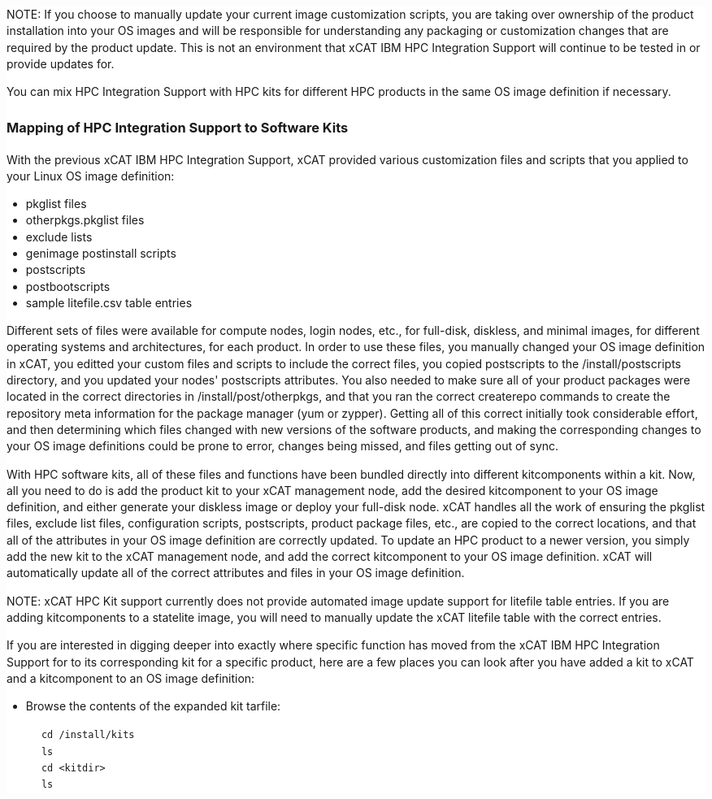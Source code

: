NOTE: If you choose to manually update your current image customization scripts, you are taking over ownership of the product installation into your OS images and will be responsible for understanding any packaging or customization changes that are required by the product update. This is not an environment that xCAT IBM HPC Integration Support will continue to be tested in or provide updates for.

You can mix HPC Integration Support with HPC kits for different HPC products in the same OS image definition if necessary.




### Mapping of HPC Integration Support to Software Kits

With the previous xCAT IBM HPC Integration Support, xCAT provided various customization files and scripts that you applied to your Linux OS image definition:

  * pkglist files
  * otherpkgs.pkglist files
  * exclude lists
  * genimage postinstall scripts
  * postscripts
  * postbootscripts
  * sample litefile.csv table entries

Different sets of files were available for compute nodes, login nodes, etc., for full-disk, diskless, and minimal images, for different operating systems and architectures, for each product. In order to use these files, you manually changed your OS image definition in xCAT, you editted your custom files and scripts to include the correct files, you copied postscripts to the /install/postscripts directory, and you updated your nodes' postscripts attributes. You also needed to make sure all of your product packages were located in the correct directories in /install/post/otherpkgs, and that you ran the correct createrepo commands to create the repository meta information for the package manager (yum or zypper). Getting all of this correct initially took considerable effort, and then determining which files changed with new versions of the software products, and making the corresponding changes to your OS image definitions could be prone to error, changes being missed, and files getting out of sync.

With HPC software kits, all of these files and functions have been bundled directly into different kitcomponents within a kit. Now, all you need to do is add the product kit to your xCAT management node, add the desired kitcomponent to your OS image definition, and either generate your diskless image or deploy your full-disk node. xCAT handles all the work of ensuring the pkglist files, exclude list files, configuration scripts, postscripts, product package files, etc., are copied to the correct locations, and that all of the attributes in your OS image definition are correctly updated. To update an HPC product to a newer version, you simply add the new kit to the xCAT management node, and add the correct kitcomponent to your OS image definition. xCAT will automatically update all of the correct attributes and files in your OS image definition.

NOTE: xCAT HPC Kit support currently does not provide automated image update support for litefile table entries. If you are adding kitcomponents to a statelite image, you will need to manually update the xCAT litefile table with the correct entries.

If you are interested in digging deeper into exactly where specific function has moved from the xCAT IBM HPC Integration Support for to its corresponding kit for a specific product, here are a few places you can look after you have added a kit to xCAT and a kitcomponent to an OS image definition:

  * Browse the contents of the expanded kit tarfile:
~~~~
      cd /install/kits
      ls
      cd <kitdir>
      ls
~~~~
